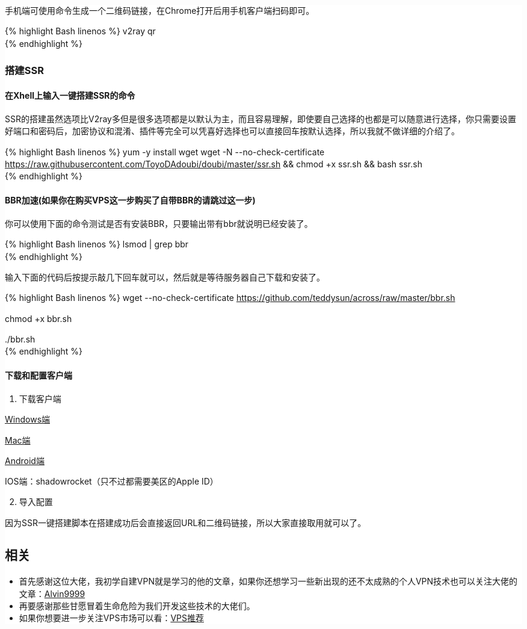 手机端可使用命令生成一个二维码链接，在Chrome打开后用手机客户端扫码即可。

{% highlight Bash linenos %}
v2ray qr                          
{% endhighlight %}

### 搭建SSR

#### 在Xhell上输入一键搭建SSR的命令

SSR的搭建虽然选项比V2ray多但是很多选项都是以默认为主，而且容易理解，即使要自己选择的也都是可以随意进行选择，你只需要设置好端口和密码后，加密协议和混淆、插件等完全可以凭喜好选择也可以直接回车按默认选择，所以我就不做详细的介绍了。

{% highlight Bash linenos %}
yum -y install wget
wget -N --no-check-certificate https://raw.githubusercontent.com/ToyoDAdoubi/doubi/master/ssr.sh && chmod +x ssr.sh && bash ssr.sh                          
{% endhighlight %}

#### BBR加速(如果你在购买VPS这一步购买了自带BBR的请跳过这一步)

你可以使用下面的命令测试是否有安装BBR，只要输出带有bbr就说明已经安装了。

{% highlight Bash linenos %}
lsmod | grep bbr                           
{% endhighlight %}

输入下面的代码后按提示敲几下回车就可以，然后就是等待服务器自己下载和安装了。

{% highlight Bash linenos %}
wget --no-check-certificate https://github.com/teddysun/across/raw/master/bbr.sh

chmod +x bbr.sh

./bbr.sh                        
{% endhighlight %}

#### 下载和配置客户端

1. 下载客户端

[Windows端](https://github.com/shadowsocksr-backup/shadowsocksr-csharp/releases)

[Mac端](https://github.com/shadowsocksr-backup/ShadowsocksX-NG/releases)

[Android端](https://github.com/shadowsocksr-backup/shadowsocksr-android/releases/tag/3.4.0.8)

IOS端：shadowrocket（只不过都需要美区的Apple ID）

2. 导入配置

因为SSR一键搭建脚本在搭建成功后会直接返回URL和二维码链接，所以大家直接取用就可以了。

## 相关

- 首先感谢这位大佬，我初学自建VPN就是学习的他的文章，如果你还想学习一些新出现的还不太成熟的个人VPN技术也可以关注大佬的文章：[Alvin9999](https://github.com/Alvin9999/new-pac/wiki/ss%E5%85%8D%E8%B4%B9%E8%B4%A6%E5%8F%B7)
- 再要感谢那些甘愿冒着生命危险为我们开发这些技术的大佬们。
- 如果你想要进一步关注VPS市场可以看：[VPS推荐](https://www.vpstry.com/)
